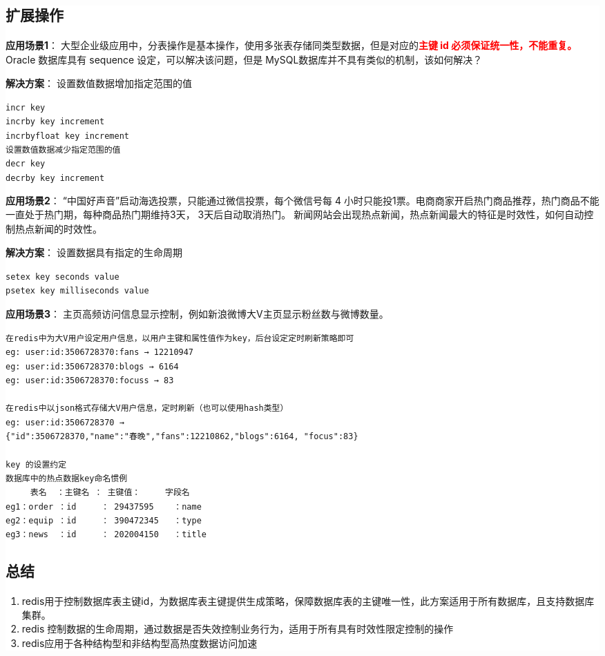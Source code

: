 ## 扩展操作

**应用场景1**：
大型企业级应用中，分表操作是基本操作，使用多张表存储同类型数据，但是对应的<font color='red'>**主键 id 必须保证统一性，不能重复。**</font> Oracle 数据库具有 sequence 设定，可以解决该问题，但是 MySQL数据库并不具有类似的机制，该如何解决？

**解决方案**：
设置数值数据增加指定范围的值

```
incr key
incrby key increment
incrbyfloat key increment
设置数值数据减少指定范围的值
decr key
decrby key increment
```

**应用场景2**：
“中国好声音”启动海选投票，只能通过微信投票，每个微信号每 4 小时只能投1票。电商商家开启热门商品推荐，热门商品不能一直处于热门期，每种商品热门期维持3天， 3天后自动取消热门。
新闻网站会出现热点新闻，热点新闻最大的特征是时效性，如何自动控制热点新闻的时效性。

**解决方案**：
设置数据具有指定的生命周期

```
setex key seconds value
psetex key milliseconds value
```

**应用场景3**：
主页高频访问信息显示控制，例如新浪微博大V主页显示粉丝数与微博数量。

```
在redis中为大V用户设定用户信息，以用户主键和属性值作为key，后台设定定时刷新策略即可
eg: user:id:3506728370:fans → 12210947
eg: user:id:3506728370:blogs → 6164
eg: user:id:3506728370:focuss → 83

在redis中以json格式存储大V用户信息，定时刷新（也可以使用hash类型）
eg: user:id:3506728370 →
{"id":3506728370,"name":"春晚","fans":12210862,"blogs":6164, "focus":83}

key 的设置约定
数据库中的热点数据key命名惯例
     表名  ：主键名 ： 主键值：     字段名
eg1：order ：id     ： 29437595    ：name
eg2：equip ：id     ： 390472345   ：type
eg3：news  ：id     ： 202004150   ：title
```

## 总结

1. redis用于控制数据库表主键id，为数据库表主键提供生成策略，保障数据库表的主键唯一性，此方案适用于所有数据库，且支持数据库集群。
2. redis 控制数据的生命周期，通过数据是否失效控制业务行为，适用于所有具有时效性限定控制的操作
3. redis应用于各种结构型和非结构型高热度数据访问加速
